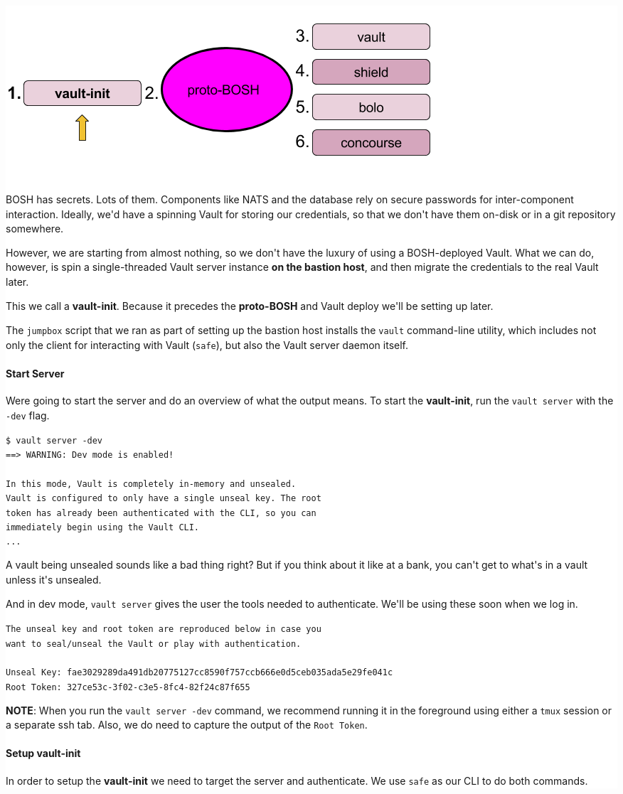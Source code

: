 ![vault-init][bastion_1]

BOSH has secrets. Lots of them. Components like NATS and the database rely on secure passwords for inter-component interaction. Ideally, we'd have a spinning Vault for storing our credentials, so that we don't have them on-disk or in a git repository somewhere.

However, we are starting from almost nothing, so we don't have the luxury of using a BOSH-deployed Vault. What we can do, however, is spin a single-threaded
Vault server instance **on the bastion host**, and then migrate the credentials to the real Vault later.

This we call a **vault-init**. Because it precedes the **proto-BOSH** and Vault
deploy we'll be setting up later.

The `jumpbox` script that we ran as part of setting up the bastion host installs the `vault` command-line utility, which includes not only the client for interacting with Vault (`safe`), but also the Vault server daemon itself.

#### Start Server

Were going to start the server and do an overview of what the output means.  To
start the **vault-init**, run the `vault server` with the `-dev` flag.

```
$ vault server -dev
==> WARNING: Dev mode is enabled!

In this mode, Vault is completely in-memory and unsealed.
Vault is configured to only have a single unseal key. The root
token has already been authenticated with the CLI, so you can
immediately begin using the Vault CLI.
...
```

A vault being unsealed sounds like a bad thing right?  But if you think about it like at a bank, you can't get to what's in a vault unless it's unsealed.

And in dev mode, `vault server` gives the user the tools needed to authenticate. We'll be using these soon when we log in.

```
The unseal key and root token are reproduced below in case you
want to seal/unseal the Vault or play with authentication.

Unseal Key: fae3029289da491db20775127cc8590f757ccb666e0d5ceb035ada5e29fe041c
Root Token: 327ce53c-3f02-c3e5-8fc4-82f24c87f655
```

**NOTE**: When you run the `vault server -dev` command, we recommend running it in the foreground using either a `tmux` session or a separate ssh tab. Also, we do need to capture the output of the `Root Token`.

#### Setup vault-init

In order to setup the **vault-init** we need to target the server and authenticate. We use `safe` as our CLI to do both commands.


[//]: # (Links, please keep in alphabetical order)
[bastion_host]:      google.md#bastion-host
[bolo]:              https://github.com/cloudfoundry-community/bolo-boshrelease
[cf-env]:            https://github.com/cloudfoundry-community/cf-env
[console]:           https://console.cloud.google.com
[DebugUnknownError]: http://www.starkandwayne.com/blog/debug-unknown-error-when-you-push-your-app-to-cf/
[DRY]:               https://en.wikipedia.org/wiki/Don%27t_repeat_yourself
[gcloud]:            https://cloud.google.com/sdk/
[gcs]:               https://cloud.google.com/storage/
[genesis]:           https://github.com/starkandwayne/genesis
[google]:            https://cloud.google.com/
[iam-dashboard]:     https://console.cloud.google.com/iam-admin/iam/iam-zero
[interoperable]:     https://cloud.google.com/storage/docs/migrating
[jumpbox]:           https://github.com/starkandwayne/jumpbox
[netplan]:           network.md
[ngrok-download]:    https://ngrok.com/download
[orgs and spaces]:   https://docs.cloudfoundry.org/concepts/roles.html
[proto-bosh]:        google.md#proto-bosh
[regions-zones]:     https://cloud.google.com/compute/docs/regions-zones/regions-zones
[setup_credentials]: google.md#setup-credentials
[signup]:            https://cloud.google.com/compute/docs/signup
[slither]:           http://slither.io
[troubleshooting]:   troubleshooting.md
[use_terraform]:     google.md#use-terraform
[//]: # (Images, put in /images folder)
[levels_of_bosh]:        images/levels_of_bosh.png "Levels of Bosh"
[bastion_host_overview]: images/bastion_host_overview.png "Bastion Host Overview"
[global_network_diagram]: images/global_network_diagram.png "Global Network Diagram"
[bastion_1]:              images/bastion_step_1.png "vault-init"
[bastion_2]:              images/bastion_step_2.png "proto-BOSH"
[bastion_3]:              images/bastion_step_3.png "Vault"
[bastion_4]:              images/bastion_step_4.png "Shield"
[bastion_5]:              images/bastion_step_5.png "Bolo"
[bastion_6]:              images/bastion_step_6.png "Concourse"